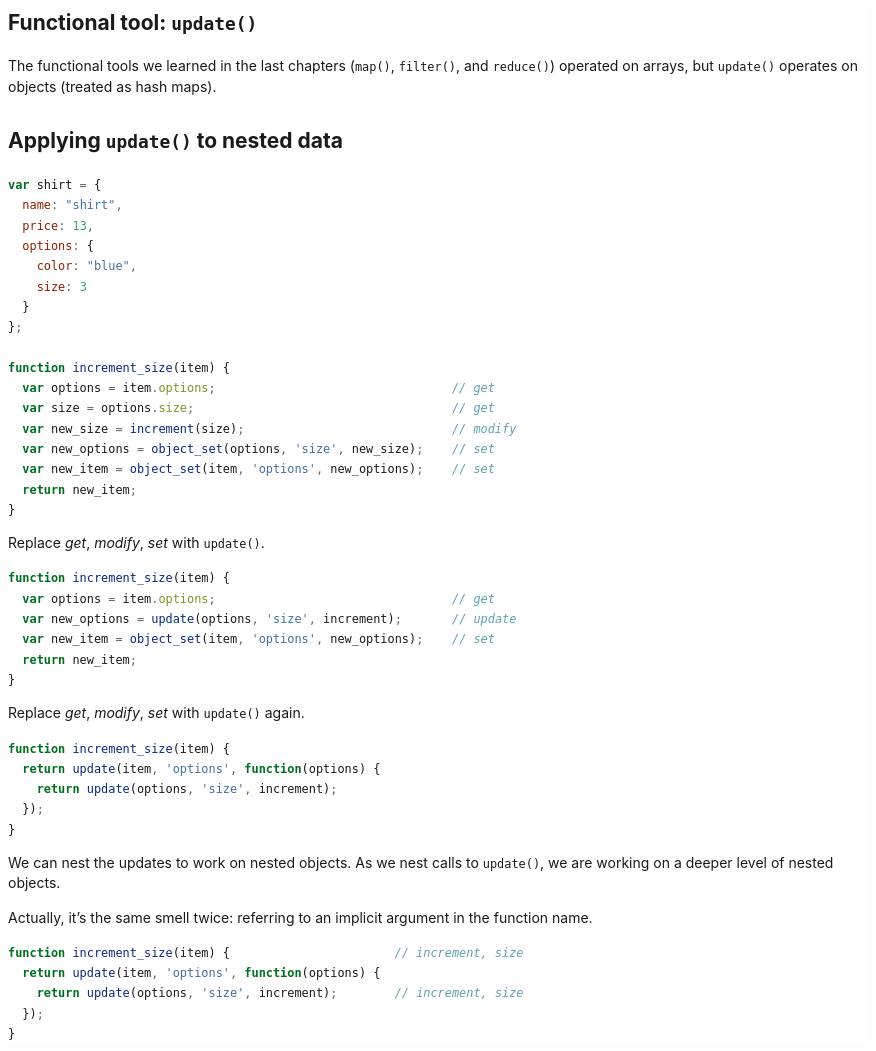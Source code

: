 ## Functional tool: `update()`

The functional tools we learned in the last chapters (`map()`, `filter()`, and `reduce()`) operated on arrays, but `update()` operates on objects (treated as hash maps).

## Applying `update()` to nested data

```javascript
var shirt = {
  name: "shirt",
  price: 13,
  options: {
    color: "blue",
    size: 3
  }
};

function increment_size(item) {
  var options = item.options;                                 // get
  var size = options.size;                                    // get
  var new_size = increment(size);                             // modify
  var new_options = object_set(options, 'size', new_size);    // set
  var new_item = object_set(item, 'options', new_options);    // set
  return new_item;
}
```

Replace *get*, *modify*, *set* with `update()`.

```javascript
function increment_size(item) {
  var options = item.options;                                 // get
  var new_options = update(options, 'size', increment);       // update
  var new_item = object_set(item, 'options', new_options);    // set
  return new_item;
}
```

Replace *get*, *modify*, *set* with `update()` again.

```javascript
function increment_size(item) {
  return update(item, 'options', function(options) {
    return update(options, 'size', increment);
  });
}
```

We can nest the updates to work on nested objects. As we nest calls to `update()`, we are working on a deeper level of nested objects.

Actually, it’s the same smell twice: referring to an implicit argument in the function name.

```javascript
function increment_size(item) {                       // increment, size
  return update(item, 'options', function(options) {
    return update(options, 'size', increment);        // increment, size
  });
}
```
